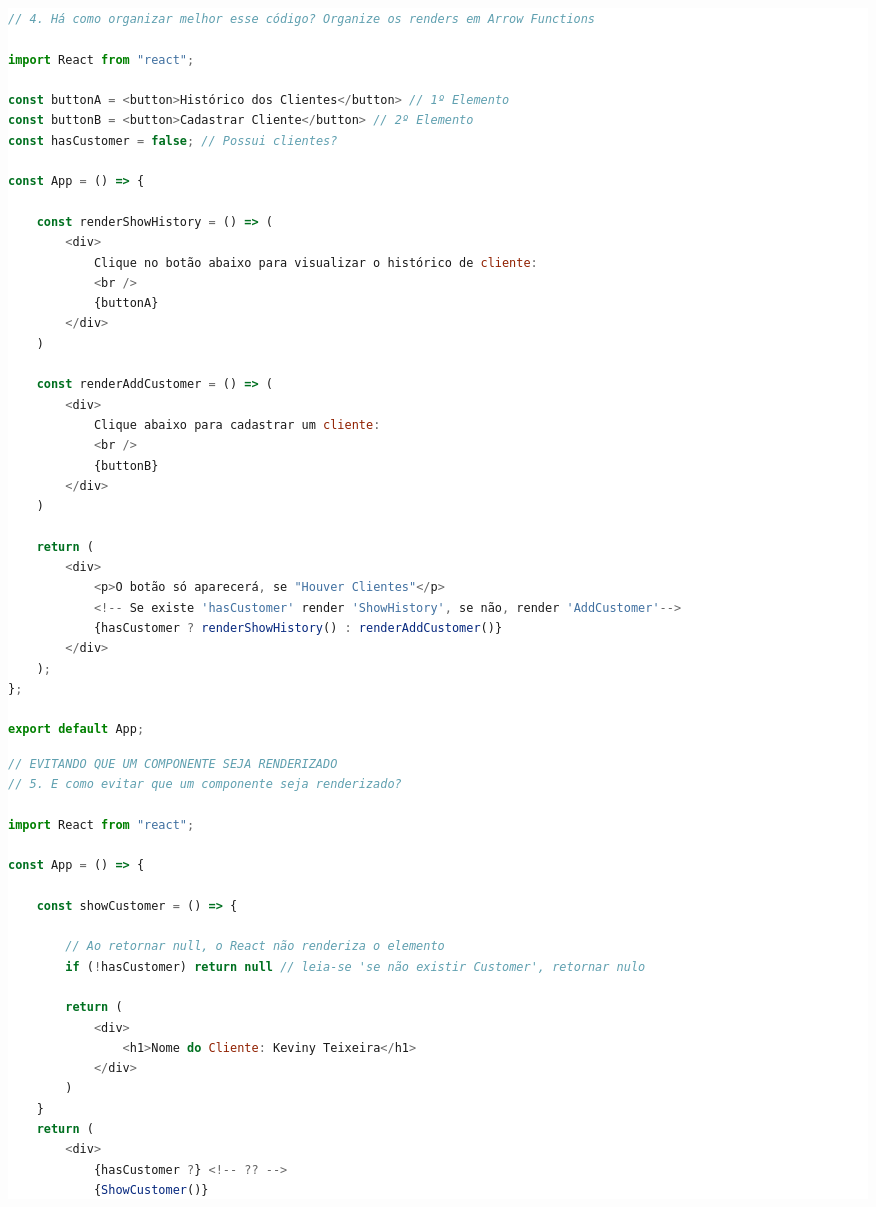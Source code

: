 ```javascript
```

```javascript
// 4. Há como organizar melhor esse código? Organize os renders em Arrow Functions

import React from "react";

const buttonA = <button>Histórico dos Clientes</button> // 1º Elemento
const buttonB = <button>Cadastrar Cliente</button> // 2º Elemento
const hasCustomer = false; // Possui clientes?

const App = () => {
       
	const renderShowHistory = () => (
		<div>
			Clique no botão abaixo para visualizar o histórico de cliente:
			<br />
			{buttonA}
		</div>    
	)
    
    const renderAddCustomer = () => (
		<div>
			Clique abaixo para cadastrar um cliente:
			<br />
			{buttonB}
		</div>
	)
        
	return (
        <div>
            <p>O botão só aparecerá, se "Houver Clientes"</p>
            <!-- Se existe 'hasCustomer' render 'ShowHistory', se não, render 'AddCustomer'-->
            {hasCustomer ? renderShowHistory() : renderAddCustomer()}
        </div>
    );
};

export default App;
```

```javascript
// EVITANDO QUE UM COMPONENTE SEJA RENDERIZADO
// 5. E como evitar que um componente seja renderizado?

import React from "react";

const App = () => {

    const showCustomer = () => {
        
        // Ao retornar null, o React não renderiza o elemento
        if (!hasCustomer) return null // leia-se 'se não existir Customer', retornar nulo
        
        return (
        	<div>
            	<h1>Nome do Cliente: Keviny Teixeira</h1>
            </div>
        )
    }
	return (
        <div>
			{hasCustomer ?} <!-- ?? -->
			{ShowCustomer()}
```